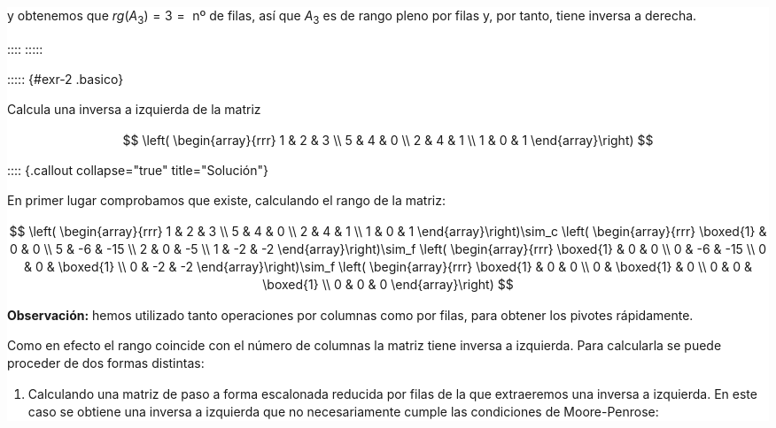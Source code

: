 y obtenemos que $rg(A_3)=3=\mbox{ nº de filas}$, así que $A_3$ es de rango pleno por filas y, por tanto, tiene inversa a derecha. 

::::
:::::

::::: {#exr-2 .basico}

Calcula una inversa a izquierda de la matriz

$$
\left( \begin{array}{rrr}
1 & 2 & 3 \\
5 & 4 & 0 \\
2 & 4 & 1 \\
1 & 0 & 1 
\end{array}\right)
$$


:::: {.callout collapse="true" title="Solución"}

En primer lugar comprobamos que existe, calculando el rango de la matriz:

$$
\left( \begin{array}{rrr}
1 & 2 & 3 \\
5 & 4 & 0 \\
2 & 4 & 1 \\
1 & 0 & 1 
\end{array}\right)\sim_c \left( \begin{array}{rrr}
\boxed{1} & 0 & 0 \\
5 & -6 & -15 \\
2 & 0 & -5 \\
1 & -2 & -2 
\end{array}\right)\sim_f \left( \begin{array}{rrr}
\boxed{1} & 0 & 0 \\
0 & -6 & -15 \\
0 & 0 & \boxed{1} \\
0 & -2 & -2 
\end{array}\right)\sim_f \left( \begin{array}{rrr}
\boxed{1} & 0 & 0 \\
0 & \boxed{1} & 0 \\
0 & 0 & \boxed{1} \\
0 & 0 & 0 
\end{array}\right)
$$

<b>Observación:</b> hemos utilizado tanto operaciones por columnas como por filas, para obtener los pivotes rápidamente.

Como en efecto el rango coincide con el número de columnas la matriz tiene inversa a izquierda. Para calcularla se puede proceder de dos formas distintas:

<ol type="1">
<li> Calculando una matriz de paso a forma escalonada reducida por filas de la que extraeremos una inversa a izquierda. En este caso se obtiene una inversa a izquierda que no necesariamente cumple las condiciones de Moore-Penrose:
